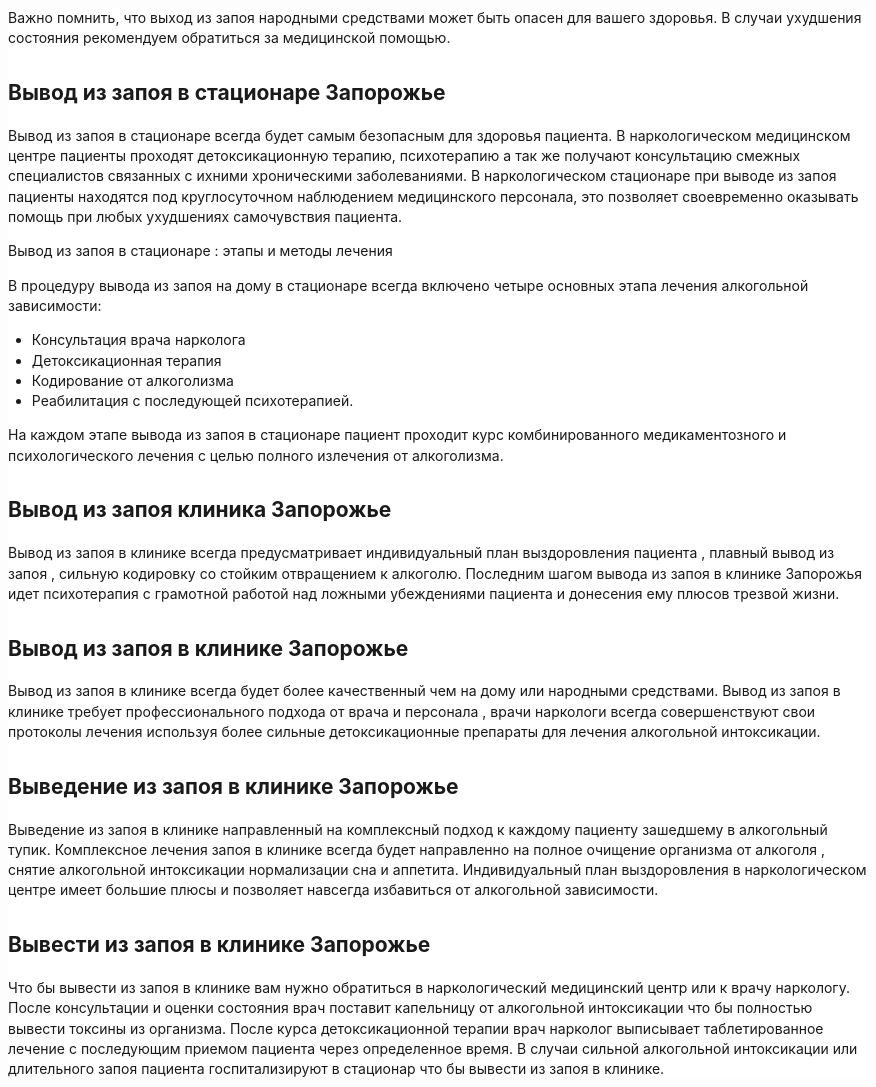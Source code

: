 Важно помнить, что выход из запоя народными средствами может быть опасен для вашего здоровья. В случаи ухудшения состояния рекомендуем обратиться за медицинской помощью.

## Вывод из запоя в стационаре Запорожье

Вывод из запоя в стационаре всегда будет самым безопасным для здоровья пациента. В наркологическом медицинском центре пациенты проходят детоксикационную терапию, психотерапию а так же получают консультацию смежных специалистов связанных с ихними хроническими заболеваниями. В наркологическом стационаре при выводе из запоя пациенты находятся под круглосуточном наблюдением медицинского персонала, это позволяет своевременно оказывать помощь при любых ухудшениях самочувствия пациента.

Вывод из запоя в стационаре : этапы и методы лечения

В процедуру вывода из запоя на дому в стационаре всегда включено четыре основных этапа лечения алкогольной зависимости:

* Консультация врача нарколога
* Детоксикационная терапия
* Кодирование от алкоголизма
* Реабилитация с последующей психотерапией.

На каждом этапе вывода из запоя в стационаре пациент проходит курс комбинированного медикаментозного и психологического лечения с целью полного излечения от алкоголизма.

## Вывод из запоя клиника Запорожье

Вывод из запоя в клинике всегда предусматривает индивидуальный план выздоровления пациента , плавный вывод из запоя , сильную кодировку со стойким отвращением к алкоголю. Последним шагом вывода из запоя в клинике Запорожья идет психотерапия с грамотной работой над ложными убеждениями пациента и донесения ему плюсов трезвой жизни.

## Вывод из запоя в клинике Запорожье

Вывод из запоя в клинике всегда будет более качественный чем на дому или народными средствами. Вывод из запоя в клинике требует профессионального подхода от врача и персонала , врачи наркологи всегда совершенствуют свои протоколы лечения используя более сильные детоксикационные препараты для лечения алкогольной интоксикации.

## Выведение из запоя в клинике Запорожье

Выведение из запоя в клинике направленный на комплексный подход к каждому пациенту зашедшему в алкогольный тупик. Комплексное лечения запоя в клинике всегда будет направленно на полное очищение организма от алкоголя , снятие алкогольной интоксикации нормализации сна и аппетита. Индивидуальный план выздоровления в наркологическом центре имеет большие плюсы и позволяет навсегда избавиться от алкогольной зависимости.

## Вывести из запоя в клинике Запорожье

Что бы вывести из запоя в клинике вам нужно обратиться в наркологический медицинский центр или к врачу наркологу. После консультации и оценки состояния врач поставит капельницу от алкогольной интоксикации что бы полностью вывести токсины из организма. После курса детоксикационной терапии врач нарколог выписывает таблетированное лечение с последующим приемом пациента через определенное время. В случаи сильной алкогольной интоксикации или длительного запоя пациента госпитализируют в стационар что бы вывести из запоя в клинике.

